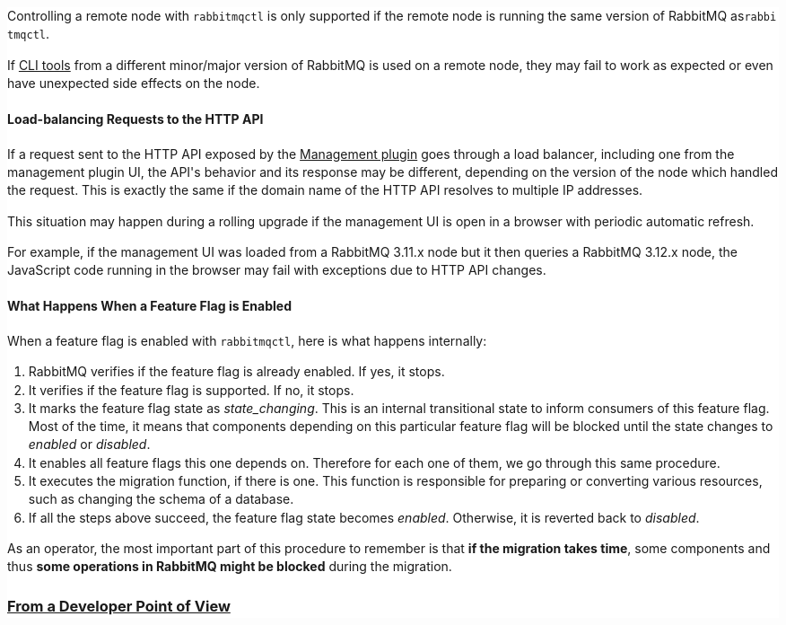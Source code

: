 Controlling a remote node with `rabbitmqctl` is only supported if the
remote node is running the same version of RabbitMQ as`rabbitmqctl`.

If [CLI tools](./cli.html) from a different minor/major version of RabbitMQ is
used on a remote node, they may fail to work as expected or even have
unexpected side effects on the node.

#### Load-balancing Requests to the HTTP API

If a request sent to the HTTP API exposed by the [Management
plugin](./management.html) goes through a load balancer, including one
from the management plugin UI, the API's behavior and its response may
be different, depending on the version of the node which handled the
request. This is exactly the same if the domain name of the HTTP API
resolves to multiple IP addresses.

This situation may happen during a rolling upgrade if the management UI
is open in a browser with periodic automatic refresh.

For example, if the management UI was loaded from a RabbitMQ 3.11.x node
but it then queries a RabbitMQ 3.12.x node, the JavaScript code running
in the browser may fail with exceptions due to HTTP API changes.

#### What Happens When a Feature Flag is Enabled

When a feature flag is enabled with `rabbitmqctl`, here is what happens
internally:

 1. RabbitMQ verifies if the feature flag is already enabled. If yes, it
    stops.
 2. It verifies if the feature flag is supported. If no, it stops.
 3. It marks the feature flag state as *state_changing*. This is an
    internal transitional state to inform consumers of this feature
    flag. Most of the time, it means that components depending on this
    particular feature flag will be blocked until the state changes to
    *enabled* or *disabled*.
 4. It enables all feature flags this one depends on. Therefore for each
    one of them, we go through this same procedure.
 5. It executes the migration function, if there is one. This function
    is responsible for preparing or converting various resources, such as
    changing the schema of a database.
 6. If all the steps above succeed, the feature flag state becomes
    *enabled*. Otherwise, it is reverted back to *disabled*.

<p class="box-info">
  As an operator, the most important part of this procedure to
  remember is that <strong>if the migration takes time</strong>, some
  components and thus <strong>some operations in RabbitMQ might be
  blocked</strong> during the migration.
</p>

### <a id="implementation-for-developers" class="anchor" href="#implementation-for-developers">From a Developer Point of View</a>
